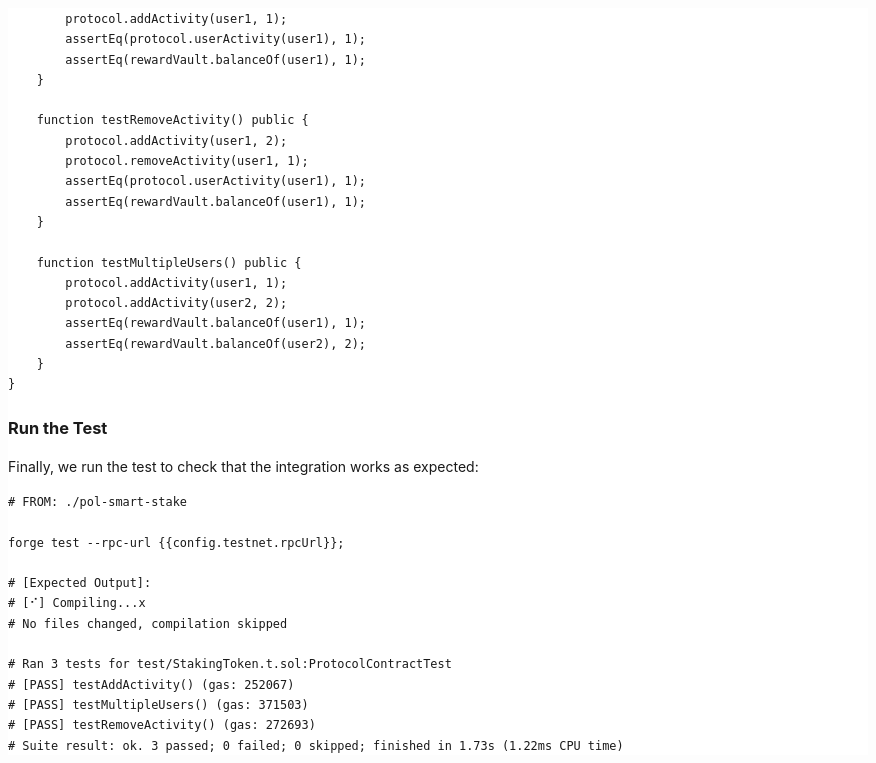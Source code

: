 ```solidity
        protocol.addActivity(user1, 1);
        assertEq(protocol.userActivity(user1), 1);
        assertEq(rewardVault.balanceOf(user1), 1);
    }

    function testRemoveActivity() public {
        protocol.addActivity(user1, 2);
        protocol.removeActivity(user1, 1);
        assertEq(protocol.userActivity(user1), 1);
        assertEq(rewardVault.balanceOf(user1), 1);
    }

    function testMultipleUsers() public {
        protocol.addActivity(user1, 1);
        protocol.addActivity(user2, 2);
        assertEq(rewardVault.balanceOf(user1), 1);
        assertEq(rewardVault.balanceOf(user2), 2);
    }
}
```

### Run the Test

Finally, we run the test to check that the integration works as expected:

```bash-vue
# FROM: ./pol-smart-stake

forge test --rpc-url {{config.testnet.rpcUrl}};

# [Expected Output]:
# [⠊] Compiling...x
# No files changed, compilation skipped

# Ran 3 tests for test/StakingToken.t.sol:ProtocolContractTest
# [PASS] testAddActivity() (gas: 252067)
# [PASS] testMultipleUsers() (gas: 371503)
# [PASS] testRemoveActivity() (gas: 272693)
# Suite result: ok. 3 passed; 0 failed; 0 skipped; finished in 1.73s (1.22ms CPU time)
```
